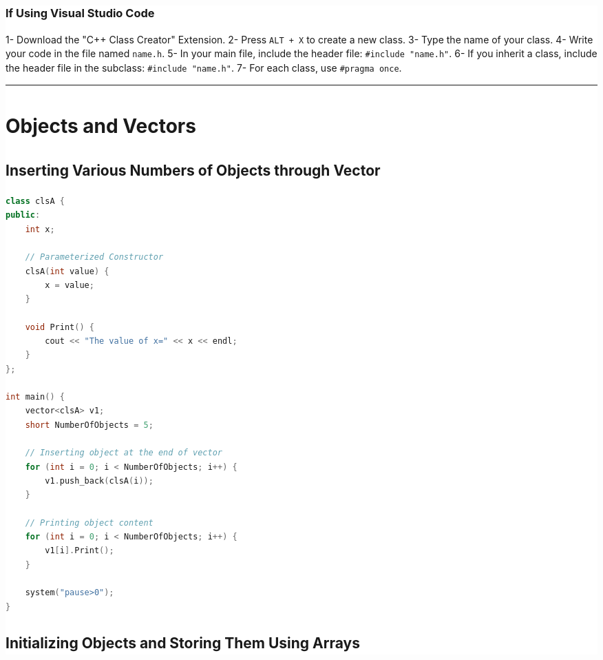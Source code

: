 ### If Using Visual Studio Code

1- Download the "C++ Class Creator" Extension.
2- Press `ALT + X` to create a new class.
3- Type the name of your class.
4- Write your code in the file named `name.h`.
5- In your main file, include the header file: `#include "name.h"`.
6- If you inherit a class, include the header file in the subclass: `#include "name.h"`.
7- For each class, use `#pragma once`.

-------------------------------------------------------------------------------------

# Objects and Vectors

## Inserting Various Numbers of Objects through Vector

```cpp
class clsA {
public:
    int x;

    // Parameterized Constructor
    clsA(int value) {
        x = value;
    }

    void Print() {
        cout << "The value of x=" << x << endl;
    }
};

int main() {
    vector<clsA> v1;
    short NumberOfObjects = 5;

    // Inserting object at the end of vector
    for (int i = 0; i < NumberOfObjects; i++) {
        v1.push_back(clsA(i));
    }

    // Printing object content
    for (int i = 0; i < NumberOfObjects; i++) {
        v1[i].Print();
    }

    system("pause>0");
}
```

## Initializing Objects and Storing Them Using Arrays
